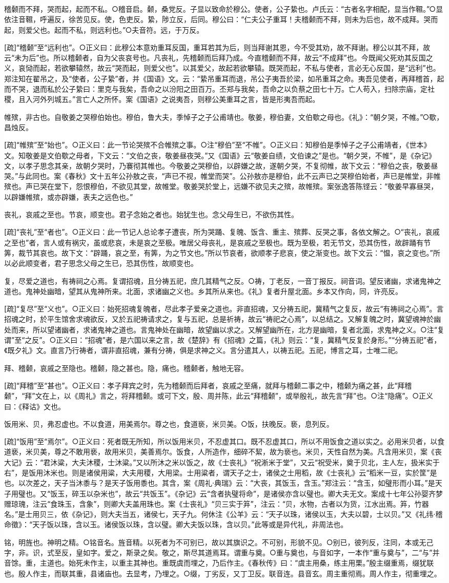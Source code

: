 

稽颡而不拜，哭而起，起而不私。<span class="q"><span class="q">○</span>稽音启。颡，桑党反。</span>子显以致命於穆公。<span class="q">使者，公子絷也。卢氏云：“古者名字相配，显当作韅。”<span class="q">○</span>显依注音韅，呼遍反，徐苦见反。使，色吏反。絷，陟立反，后同。</span>穆公曰：“仁夫公子重耳！夫稽颡而不拜，则未为后也，故不成拜。哭而起，则爱父也。起而不私，则远利也。”<span class="q"><span class="q">○</span>夫音符。远，于万反。</span>

[疏]“稽颡”至“远利也”。<span class="q">○</span>正义曰：此穆公本意劝重耳反国，重耳若其为后，则当拜谢其恩，今不受其劝，故不拜谢。穆公以其不拜，故云“未为后”也。所以稽颡者，自为父丧哀号也。凡丧礼，先稽颡而后拜乃成。今直稽颡而不拜，故云“不成拜”也。今既闻父死劝其反国之义，哀恸而起，若欲攀辕然，故云“哭而起，则爱父也”。以其爱父，故起若欲攀辕。既哭而起，不私与使者，言必无心反国，是“远利”也。郑注知在翟吊之，及“使者，公子絷”者，并《国语》文。云：“絷吊重耳而退，吊公子夷吾於梁，如吊重耳之命。夷吾见使者，再拜稽首，起而不哭，退而私於公子絷曰：里克与我矣，吾命之以汾阳之田百万。丕郑与我矣，吾命之以负蔡之田七十万。亡人苟入，扫除宗庙，定社稷，且入河外列城五。”言亡人之所怀。案《国语》之说夷吾，则穆公美重耳之言，皆是形夷吾而起。



帷殡，非古也。自敬姜之哭穆伯始也。<span class="q">穆伯，鲁大夫，季悼子之子公甫靖也。敬姜，穆伯妻，文伯歜之母也。《礼》：“朝夕哭，不帷。”<span class="q">○</span>歜，昌烛反。</span>

[疏]“帷殡”至“始也”。<span class="q">○</span>正义曰：此一节论哭殡不合帷殡之事。<span class="q">○</span>注“穆伯”至“不帷”。<span class="q">○</span>正义曰：知穆伯是季悼子之子公甫靖者，《世本》文。知敬姜是文伯歜之母者，下文云：“文伯之丧，敬姜昼夜哭。”又《国语》云“敬姜自绩，文伯谏之”是也。“朝夕哭，不帷”，是《杂记》文，以孝子思念其亲，故朝夕哭时，乃褰彻其帷也。今敬姜之哭穆伯，以辟嫌之故，遂朝夕哭，不复彻帷，故下文云：“穆伯之丧，敬姜昼哭。”与此同也。案《春秋》文十五年公孙敖之丧，“声已不视，帷堂而哭”。公孙敖亦是穆伯，此不云声已之哭穆伯始者，声已是帷堂，非帷殡也。声已哭在堂下，怨恨穆伯，不欲见其堂，故帷堂。敬姜哭於堂上，远嫌不欲见夫之殡，故帷殡。案张逸答陈铿云：“敬姜早寡昼哭，以辟嫌帷殡，或亦辟嫌，表夫之远色也。”



丧礼，哀戚之至也。节哀，顺变也。君子念始之者也。<span class="q">始犹生也。念父母生已，不欲伤其性。</span>

[疏]“丧礼”至“者也”。<span class="q">○</span>正义曰：此一节记人总论孝子遭丧，所为哭踊、复魄、饭含、重主、殡葬、反哭之事，各依文解之。<span class="q">○</span>“丧礼，哀戚之至也”者，言人或有祸灾，虽或悲哀，未是哀之至极。唯居父母丧礼，是哀戚之至极也。既为至极，若无节文，恐其伤性，故辟踊有节筭，裁节其哀也。故下文：“辟踊，哀之至，有筭，为之节文也。”所以节哀者，欲顺孝子悲哀，使之渐变也。故下文云：“愠，哀之变也。”所以必此顺变者，君子思念父母之生已，恐其伤性，故顺变也。



复，尽爱之道也，有祷祠之心焉。<span class="q">复谓招魂，且分祷五祀，庶几其精气之反。<span class="q">○</span>祷，丁老反，一音丁报反。祠音词。</span>望反诸幽，求诸鬼神之道也。<span class="q">鬼神处幽暗，望其从鬼神所来。</span>北面，求诸幽之义也。<span class="q">乡其所从来也。《礼》复者升屋北面。乡本又作向，同，许亮反。</span>

[疏]“复尽”至“义也”。<span class="q">○</span>正义曰：始死招魂复魄者，尽此孝子爱亲之道也。非直招魂，又分祷五祀，冀精气之复反，故云“有祷祠之心焉”。言招魂之时，於平生馆舍求魂欲反，又於五祀祷请求之，复与五祀，总是祈祷，故云“祷祀之心焉”，以总结之。又解复魄之时，冀望魂神於幽处而来，所以望诸幽者，求诸鬼神之道也。言鬼神处在幽暗，故望幽以求之。又解望幽所在，北方是幽暗，复者北面，求鬼神之义。<span class="q">○</span>注“复谓”至“之反”。<span class="q">○</span>正义曰：“招魂”者，是六国以来之言，故《楚辞》有《招魂》之篇，《礼》则云：“复，冀精气反复於身形。”“分祷五祀”者，《既夕礼》文。直言乃行祷者，谓非直招魂，兼有分祷，俱是求神之义。言分遣其人，以祷五祀。五祀，博言之耳，士唯二祀。



拜、稽颡，哀戚之至隐也。稽颡，隐之甚也。<span class="q">隐，痛也。稽颡者，触地无容。</span>

[疏]“拜稽”至“甚也”。<span class="q">○</span>正义曰：孝子拜宾之时，先为稽颡而后拜者，哀戚之至痛，就拜与稽颡二事之中，稽颡为痛之甚，此“拜稽颡”，“拜”文在上，以《周礼》言之，将拜稽颡。或可下文，殷、周并陈，此云“拜稽颡”，或举殷礼，故先言“拜”也。<span class="q">○</span>注“隐痛”。<span class="q">○</span>正义曰：《释诂》文也。



饭用米、贝，弗忍虚也。不以食道，用美焉尔。<span class="q">尊之也，食道亵，米贝美。<span class="q">○</span>饭，扶晚反。亵，息列反。</span>

[疏]“饭用”至“焉尔”。<span class="q">○</span>正义曰：死者既无所知，所以饭用米贝，不忍虚其口。既不忍虚其口，所以不用饭食之道以实之。必用米贝者，以食道亵，米贝美，尊之不敢用亵，故用米贝，美善焉尔。饭食，人所造作，细碎不絜，故为亵也。米贝，天性自然为美。凡含用米贝，案《丧大记》云：“君沐粱，大夫沐稷，士沐粱。”又以所沐之米以饭之，故《士丧礼》“祝淅米于堂”，又云“祝受米，奠于贝北，主人左，扱米实于右”，是饭用沐米也。则是诸侯用粱，大夫用稷，大用梁。士用粱者，谓天子之士，诸侯之士用稻，故《士丧礼》云“稻米一豆，实於筐”是也。以次差之，天子当沐黍与？是天子饭用黍也。其含，案《周礼·典瑞》云：“大丧，其饭玉，含玉。”郑注云：“含玉，如璧形而小耳。”是天子用璧也。又“饭玉，碎玉以杂米也”，故云“共饭玉”。《杂记》云“含者执璧将命”，是诸侯亦含以璧也。卿大夫无文。案成十七年公孙婴齐梦赠琼瑰，注云“食珠玉，含象”，则卿大夫盖用珠也。案《士丧礼》“贝三实于笲”，注云：“贝，水物，古者以为货，江水出焉。笲，竹器名。”是士用贝三，依《杂记》，则大夫当五，诸侯七，天子九。何休注《公羊》云：“天子以珠，诸侯以玉，大夫以碧，士以贝。”又《礼纬·稽命徵》：“天子饭以珠，含以玉。诸侯饭以珠，含以璧。卿大夫饭以珠，含以贝。”此等或是异代礼，非周法也。



铭，明旌也。<span class="q">神明之精。<span class="q">○</span>铭音名。旌音精。</span>以死者为不可别已，故以其旗识之。<span class="q">不可别，形貌不见。<span class="q">○</span>别已，彼列反，注同，本或无己字，非。识，式至反，皇如字。</span>爱之，斯录之矣。敬之，斯尽其道焉耳。<span class="q">谓重与奠。<span class="q">○</span>重与奠也，与音如字，一本作“重与奠与”，二“与”并音馀。</span>重，主道也。<span class="q">始死未作主，以重主其神也。重既虞而埋之，乃后作主。《春秋传》曰：“虞主用桑，练主用栗。”</span>殷主缀重焉，<span class="q">缀犹联也。殷人作主，而联其重，县诸庙也。去显考，乃埋之。<span class="q">○</span>缀，丁劣反，又丁卫反。联音连。县音玄。</span>周主重彻焉。<span class="q">周人作主，彻重埋之。</span>

